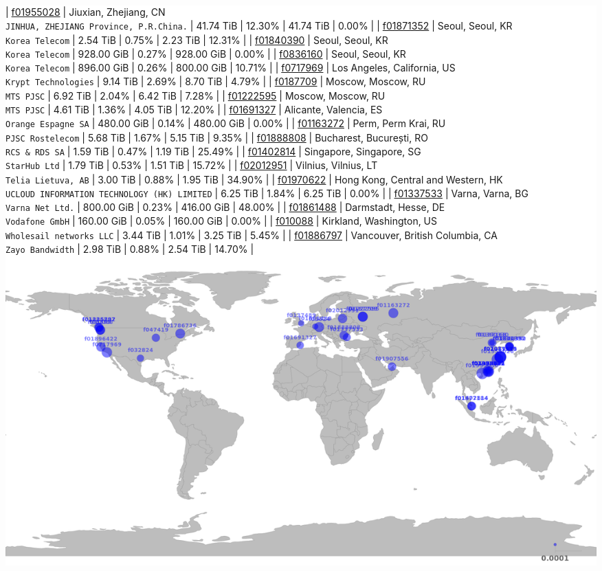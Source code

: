| [f01955028](https://filfox.info/en/address/f01955028) |                          Jiuxian, Zhejiang, CN<br/>`JINHUA, ZHEJIANG Province, P.R.China.` |          41.74 TiB |     12.30% |   41.74 TiB |           0.00% |
| [f01871352](https://filfox.info/en/address/f01871352) |                                                       Seoul, Seoul, KR<br/>`Korea Telecom` |           2.54 TiB |      0.75% |    2.23 TiB |          12.31% |
| [f01840390](https://filfox.info/en/address/f01840390) |                                                       Seoul, Seoul, KR<br/>`Korea Telecom` |         928.00 GiB |      0.27% |  928.00 GiB |           0.00% |
| [f0836160](https://filfox.info/en/address/f0836160)   |                                                       Seoul, Seoul, KR<br/>`Korea Telecom` |         896.00 GiB |      0.26% |  800.00 GiB |          10.71% |
| [f0717969](https://filfox.info/en/address/f0717969)   |                                       Los Angeles, California, US<br/>`Krypt Technologies` |           9.14 TiB |      2.69% |    8.70 TiB |           4.79% |
| [f0187709](https://filfox.info/en/address/f0187709)   |                                                          Moscow, Moscow, RU<br/>`MTS PJSC` |           6.92 TiB |      2.04% |    6.42 TiB |           7.28% |
| [f01222595](https://filfox.info/en/address/f01222595) |                                                          Moscow, Moscow, RU<br/>`MTS PJSC` |           4.61 TiB |      1.36% |    4.05 TiB |          12.20% |
| [f01691327](https://filfox.info/en/address/f01691327) |                                             Alicante, Valencia, ES<br/>`Orange Espagne SA` |         480.00 GiB |      0.14% |  480.00 GiB |           0.00% |
| [f01163272](https://filfox.info/en/address/f01163272) |                                                  Perm, Perm Krai, RU<br/>`PJSC Rostelecom` |           5.68 TiB |      1.67% |    5.15 TiB |           9.35% |
| [f01888808](https://filfox.info/en/address/f01888808) |                                                Bucharest, București, RO<br/>`RCS & RDS SA` |           1.59 TiB |      0.47% |    1.19 TiB |          25.49% |
| [f01402814](https://filfox.info/en/address/f01402814) |                                                 Singapore, Singapore, SG<br/>`StarHub Ltd` |           1.79 TiB |      0.53% |    1.51 TiB |          15.72% |
| [f02012951](https://filfox.info/en/address/f02012951) |                                               Vilnius, Vilnius, LT<br/>`Telia Lietuva, AB` |           3.00 TiB |      0.88% |    1.95 TiB |          34.90% |
| [f01970622](https://filfox.info/en/address/f01970622) |        Hong Kong, Central and Western, HK<br/>`UCLOUD INFORMATION TECHNOLOGY (HK) LIMITED` |           6.25 TiB |      1.84% |    6.25 TiB |           0.00% |
| [f01337533](https://filfox.info/en/address/f01337533) |                                                      Varna, Varna, BG<br/>`Varna Net Ltd.` |         800.00 GiB |      0.23% |  416.00 GiB |          48.00% |
| [f01861488](https://filfox.info/en/address/f01861488) |                                                   Darmstadt, Hesse, DE<br/>`Vodafone GmbH` |         160.00 GiB |      0.05% |  160.00 GiB |           0.00% |
| [f010088](https://filfox.info/en/address/f010088)     |                                      Kirkland, Washington, US<br/>`Wholesail networks LLC` |           3.44 TiB |      1.01% |    3.25 TiB |           5.45% |
| [f01886797](https://filfox.info/en/address/f01886797) |                                       Vancouver, British Columbia, CA<br/>`Zayo Bandwidth` |           2.98 TiB |      0.88% |    2.54 TiB |          14.70% |

<img src="https://raw.githubusercontent.com/data-preservation-programs/filplus-checker-assets/main/filecoin-project/filecoin-plus-large-datasets/issues/954/1684390210332.png"/>
